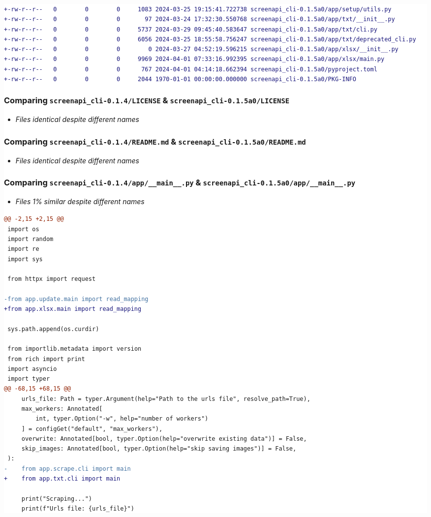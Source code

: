 ```diff
+-rw-r--r--   0        0        0     1083 2024-03-25 19:15:41.722738 screenapi_cli-0.1.5a0/app/setup/utils.py
+-rw-r--r--   0        0        0       97 2024-03-24 17:32:30.550768 screenapi_cli-0.1.5a0/app/txt/__init__.py
+-rw-r--r--   0        0        0     5737 2024-03-29 09:45:40.583647 screenapi_cli-0.1.5a0/app/txt/cli.py
+-rw-r--r--   0        0        0     6056 2024-03-25 18:55:58.756247 screenapi_cli-0.1.5a0/app/txt/deprecated_cli.py
+-rw-r--r--   0        0        0        0 2024-03-27 04:52:19.596215 screenapi_cli-0.1.5a0/app/xlsx/__init__.py
+-rw-r--r--   0        0        0     9969 2024-04-01 07:33:16.992395 screenapi_cli-0.1.5a0/app/xlsx/main.py
+-rw-r--r--   0        0        0      767 2024-04-01 04:14:18.662394 screenapi_cli-0.1.5a0/pyproject.toml
+-rw-r--r--   0        0        0     2044 1970-01-01 00:00:00.000000 screenapi_cli-0.1.5a0/PKG-INFO
```

### Comparing `screenapi_cli-0.1.4/LICENSE` & `screenapi_cli-0.1.5a0/LICENSE`

 * *Files identical despite different names*

### Comparing `screenapi_cli-0.1.4/README.md` & `screenapi_cli-0.1.5a0/README.md`

 * *Files identical despite different names*

### Comparing `screenapi_cli-0.1.4/app/__main__.py` & `screenapi_cli-0.1.5a0/app/__main__.py`

 * *Files 1% similar despite different names*

```diff
@@ -2,15 +2,15 @@
 import os
 import random
 import re
 import sys
 
 from httpx import request
 
-from app.update.main import read_mapping
+from app.xlsx.main import read_mapping
 
 sys.path.append(os.curdir)
 
 from importlib.metadata import version
 from rich import print
 import asyncio
 import typer
@@ -68,15 +68,15 @@
     urls_file: Path = typer.Argument(help="Path to the urls file", resolve_path=True),
     max_workers: Annotated[
         int, typer.Option("-w", help="number of workers")
     ] = configGet("default", "max_workers"),
     overwrite: Annotated[bool, typer.Option(help="overwrite existing data")] = False,
     skip_images: Annotated[bool, typer.Option(help="skip saving images")] = False,
 ):
-    from app.scrape.cli import main
+    from app.txt.cli import main
 
     print("Scraping...")
     print(f"Urls file: {urls_file}")
```